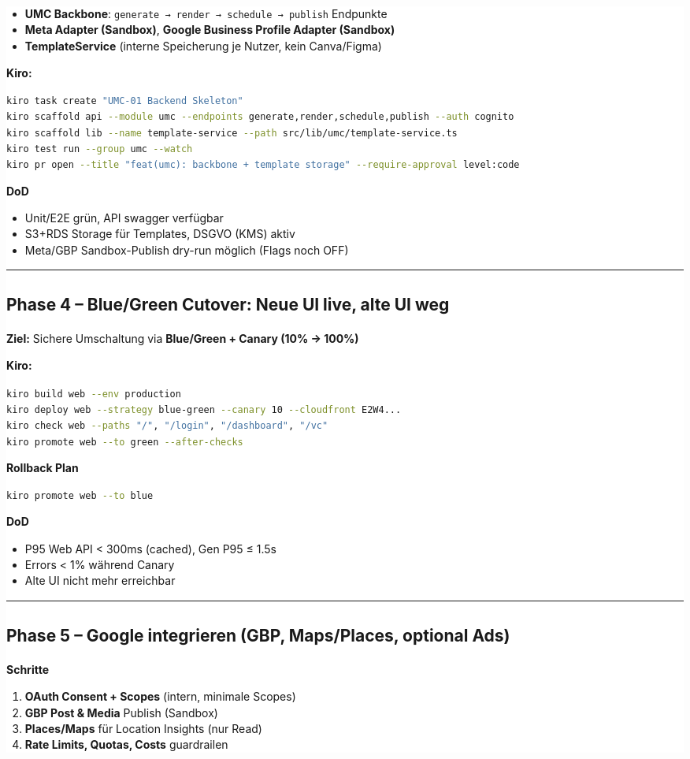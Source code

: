 - **UMC Backbone**: `generate → render → schedule → publish` Endpunkte
- **Meta Adapter (Sandbox)**, **Google Business Profile Adapter (Sandbox)**
- **TemplateService** (interne Speicherung je Nutzer, kein Canva/Figma)

**Kiro:**

```bash
kiro task create "UMC-01 Backend Skeleton"
kiro scaffold api --module umc --endpoints generate,render,schedule,publish --auth cognito
kiro scaffold lib --name template-service --path src/lib/umc/template-service.ts
kiro test run --group umc --watch
kiro pr open --title "feat(umc): backbone + template storage" --require-approval level:code
```

**DoD**

- Unit/E2E grün, API swagger verfügbar
- S3+RDS Storage für Templates, DSGVO (KMS) aktiv
- Meta/GBP Sandbox-Publish dry-run möglich (Flags noch OFF)

---

## Phase 4 – Blue/Green Cutover: Neue UI live, alte UI weg

**Ziel:** Sichere Umschaltung via **Blue/Green + Canary (10% → 100%)**

**Kiro:**

```bash
kiro build web --env production
kiro deploy web --strategy blue-green --canary 10 --cloudfront E2W4...
kiro check web --paths "/", "/login", "/dashboard", "/vc"
kiro promote web --to green --after-checks
```

**Rollback Plan**

```bash
kiro promote web --to blue
```

**DoD**

- P95 Web API < 300ms (cached), Gen P95 ≤ 1.5s
- Errors < 1% während Canary
- Alte UI nicht mehr erreichbar

---

## Phase 5 – Google integrieren (GBP, Maps/Places, optional Ads)

**Schritte**

1. **OAuth Consent + Scopes** (intern, minimale Scopes)
2. **GBP Post & Media** Publish (Sandbox)
3. **Places/Maps** für Location Insights (nur Read)
4. **Rate Limits, Quotas, Costs** guardrailen
